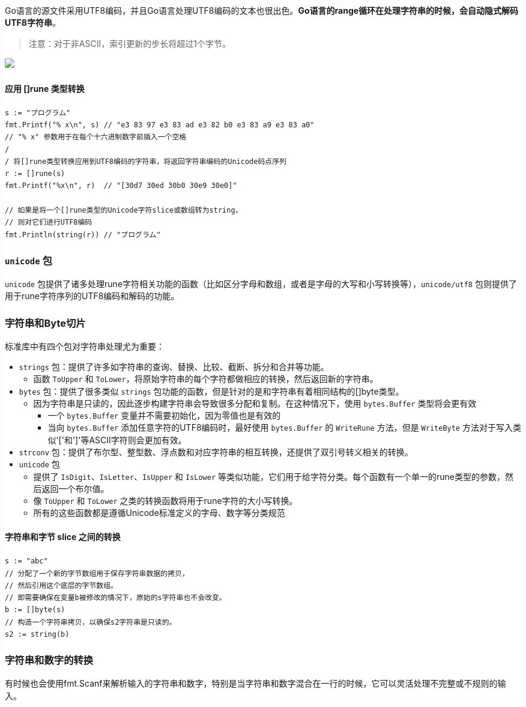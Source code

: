 Go语言的源文件采用UTF8编码，并且Go语言处理UTF8编码的文本也很出色。**Go语言的range循环在处理字符串的时候，会自动隐式解码UTF8字符串**。

> 注意：对于非ASCII，索引更新的步长将超过1个字节。

![](https://books.studygolang.com/gopl-zh/images/ch3-05.png)

#### 应用 []rune 类型转换

```golang
s := "プログラム"
fmt.Printf("% x\n", s) // "e3 83 97 e3 83 ad e3 82 b0 e3 83 a9 e3 83 a0"
// "% x" 参数用于在每个十六进制数字前插入一个空格
/
/ 将[]rune类型转换应用到UTF8编码的字符串，将返回字符串编码的Unicode码点序列
r := []rune(s)
fmt.Printf("%x\n", r)  // "[30d7 30ed 30b0 30e9 30e0]"

// 如果是将一个[]rune类型的Unicode字符slice或数组转为string，
// 则对它们进行UTF8编码
fmt.Println(string(r)) // "プログラム"
```

### `unicode` 包
`unicode` 包提供了诸多处理rune字符相关功能的函数（比如区分字母和数组，或者是字母的大写和小写转换等），`unicode/utf8` 包则提供了用于rune字符序列的UTF8编码和解码的功能。

### 字符串和Byte切片
标准库中有四个包对字符串处理尤为重要：
* `strings` 包：提供了许多如字符串的查询、替换、比较、截断、拆分和合并等功能。
  * 函数 `ToUpper` 和 `ToLower`，将原始字符串的每个字符都做相应的转换，然后返回新的字符串。
* `bytes` 包：提供了很多类似 `strings` 包功能的函数，但是针对的是和字符串有着相同结构的[]byte类型。
  * 因为字符串是只读的，因此逐步构建字符串会导致很多分配和复制。在这种情况下，使用 `bytes.Buffer` 类型将会更有效
    * 一个 `bytes.Buffer` 变量并不需要初始化，因为零值也是有效的
    * 当向 `bytes.Buffer` 添加任意字符的UTF8编码时，最好使用 `bytes.Buffer` 的 `WriteRune` 方法，但是 `WriteByte` 方法对于写入类似'['和']'等ASCII字符则会更加有效。
* `strconv` 包：提供了布尔型、整型数、浮点数和对应字符串的相互转换，还提供了双引号转义相关的转换。
* `unicode` 包
  * 提供了 `IsDigit`、`IsLetter`、`IsUpper` 和 `IsLower` 等类似功能，它们用于给字符分类。每个函数有一个单一的rune类型的参数，然后返回一个布尔值。
  * 像 `ToUpper` 和 `ToLower` 之类的转换函数将用于rune字符的大小写转换。
  * 所有的这些函数都是遵循Unicode标准定义的字母、数字等分类规范
  
#### 字符串和字节 slice 之间的转换
```golang
s := "abc"
// 分配了一个新的字节数组用于保存字符串数据的拷贝，
// 然后引用这个底层的字节数组。
// 即需要确保在变量b被修改的情况下，原始的s字符串也不会改变。
b := []byte(s)
// 构造一个字符串拷贝，以确保s2字符串是只读的。
s2 := string(b)
```

### 字符串和数字的转换
有时候也会使用fmt.Scanf来解析输入的字符串和数字，特别是当字符串和数字混合在一行的时候，它可以灵活处理不完整或不规则的输入。
